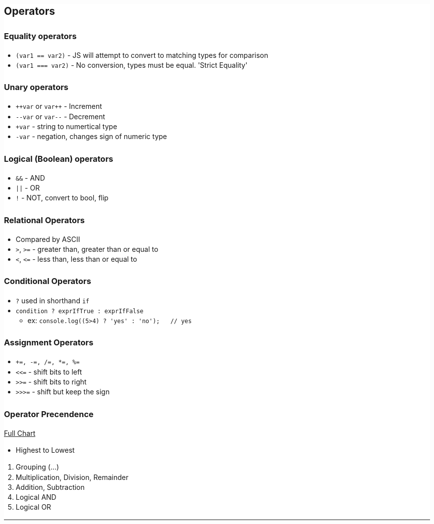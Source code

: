 
## Operators

### Equality operators

- `(var1 == var2)` - JS will attempt to convert to matching types for comparison
- `(var1 === var2)` - No conversion, types must be equal. 'Strict Equality'

### Unary operators

- `++var` or `var++` - Increment
- `--var` or `var--` - Decrement
- `+var` - string to numertical type
- `-var` - negation, changes sign of numeric type

### Logical (Boolean) operators

- `&&`    - AND
- `||`    - OR
- `!`     - NOT, convert to bool, flip

### Relational Operators

- Compared by ASCII
- `>`, `>=` - greater than, greater than or equal to
- `<`, `<=` - less than, less than or equal to

### Conditional Operators

- `?` used in shorthand `if`
- `condition ? exprIfTrue : exprIfFalse`
    - ex: `console.log((5>4) ? 'yes' : 'no');   // yes`

### Assignment Operators

- `+=, -=, /=, *=, %=`
- `<<=` - shift bits to left
- `>>=` - shift bits to right
- `>>>=` - shift but keep the sign

### Operator Precendence

[Full Chart](https://developer.mozilla.org/en-US/docs/Web/JavaScript/Reference/Operators/Operator_Precedence)

- Highest to Lowest

1. Grouping (...)
2. Multiplication, Division, Remainder
3. Addition, Subtraction
4. Logical AND
5. Logical OR

---